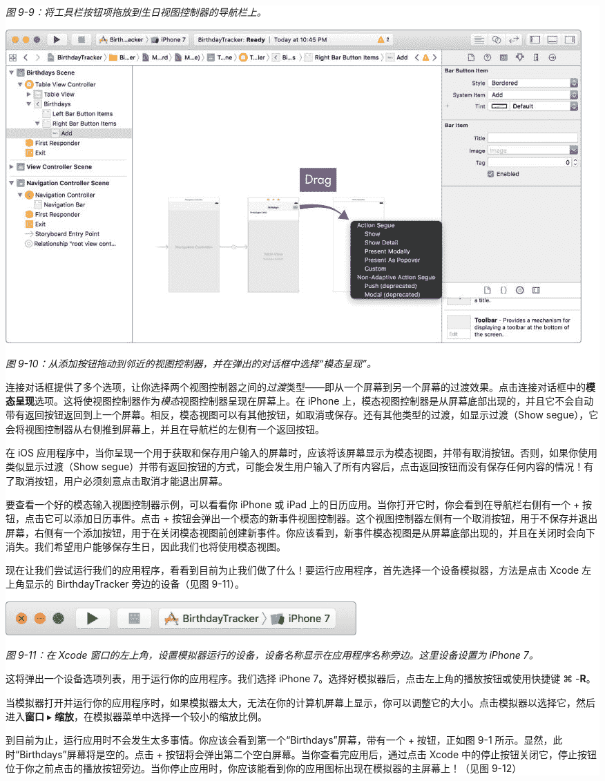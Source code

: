 *图 9-9：将工具栏按钮项拖放到生日视图控制器的导航栏上。*

![Image](img/Image00207.jpg)

*图 9-10：从添加按钮拖动到邻近的视图控制器，并在弹出的对话框中选择“模态呈现”。*

连接对话框提供了多个选项，让你选择两个视图控制器之间的*过渡*类型——即从一个屏幕到另一个屏幕的过渡效果。点击连接对话框中的**模态呈现**选项。这将使视图控制器作为*模态*视图控制器呈现在屏幕上。在 iPhone 上，模态视图控制器是从屏幕底部出现的，并且它不会自动带有返回按钮返回到上一个屏幕。相反，模态视图可以有其他按钮，如取消或保存。还有其他类型的过渡，如显示过渡（Show segue），它会将视图控制器从右侧推到屏幕上，并且在导航栏的左侧有一个返回按钮。

在 iOS 应用程序中，当你呈现一个用于获取和保存用户输入的屏幕时，应该将该屏幕显示为模态视图，并带有取消按钮。否则，如果你使用类似显示过渡（Show segue）并带有返回按钮的方式，可能会发生用户输入了所有内容后，点击返回按钮而没有保存任何内容的情况！有了取消按钮，用户必须刻意点击取消才能退出屏幕。

要查看一个好的模态输入视图控制器示例，可以看看你 iPhone 或 iPad 上的日历应用。当你打开它时，你会看到在导航栏右侧有一个 + 按钮，点击它可以添加日历事件。点击 + 按钮会弹出一个模态的新事件视图控制器。这个视图控制器左侧有一个取消按钮，用于不保存并退出屏幕，右侧有一个添加按钮，用于在关闭模态视图前创建新事件。你应该看到，新事件模态视图是从屏幕底部出现的，并且在关闭时会向下消失。我们希望用户能够保存生日，因此我们也将使用模态视图。

现在让我们尝试运行我们的应用程序，看看到目前为止我们做了什么！要运行应用程序，首先选择一个设备模拟器，方法是点击 Xcode 左上角显示的 BirthdayTracker 旁边的设备（见图 9-11）。

![图片](img/Image00208.jpg)

*图 9-11：在 Xcode 窗口的左上角，设置模拟器运行的设备，设备名称显示在应用程序名称旁边。这里设备设置为 iPhone 7。*

这将弹出一个设备选项列表，用于运行你的应用程序。我们选择 iPhone 7。选择好模拟器后，点击左上角的播放按钮或使用快捷键 ⌘ -**R**。

当模拟器打开并运行你的应用程序时，如果模拟器太大，无法在你的计算机屏幕上显示，你可以调整它的大小。点击模拟器以选择它，然后进入**窗口** ▸ **缩放**，在模拟器菜单中选择一个较小的缩放比例。

到目前为止，运行应用时不会发生太多事情。你应该会看到第一个“Birthdays”屏幕，带有一个 + 按钮，正如图 9-1 所示。显然，此时“Birthdays”屏幕将是空的。点击 + 按钮将会弹出第二个空白屏幕。当你查看完应用后，通过点击 Xcode 中的停止按钮关闭它，停止按钮位于你之前点击的播放按钮旁边。当你停止应用时，你应该能看到你的应用图标出现在模拟器的主屏幕上！（见图 9-12）
